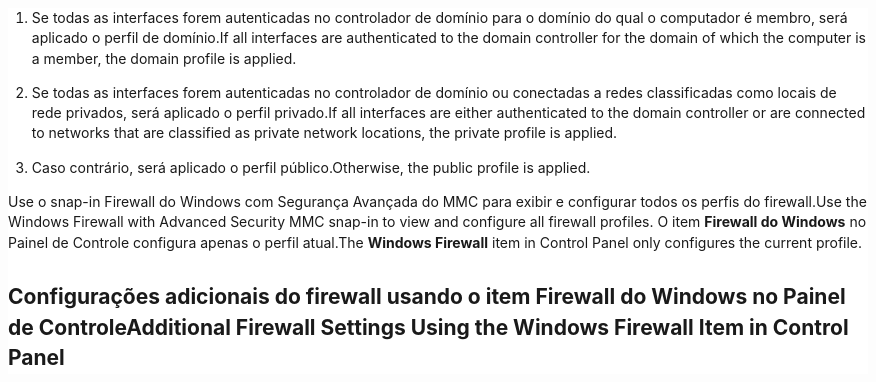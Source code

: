 1.  <span data-ttu-id="cbf26-405">Se todas as interfaces forem autenticadas no controlador de domínio para o domínio do qual o computador é membro, será aplicado o perfil de domínio.</span><span class="sxs-lookup"><span data-stu-id="cbf26-405">If all interfaces are authenticated to the domain controller for the domain of which the computer is a member, the domain profile is applied.</span></span>  
  
2.  <span data-ttu-id="cbf26-406">Se todas as interfaces forem autenticadas no controlador de domínio ou conectadas a redes classificadas como locais de rede privados, será aplicado o perfil privado.</span><span class="sxs-lookup"><span data-stu-id="cbf26-406">If all interfaces are either authenticated to the domain controller or are connected to networks that are classified as private network locations, the private profile is applied.</span></span>  
  
3.  <span data-ttu-id="cbf26-407">Caso contrário, será aplicado o perfil público.</span><span class="sxs-lookup"><span data-stu-id="cbf26-407">Otherwise, the public profile is applied.</span></span>  
  
 <span data-ttu-id="cbf26-408">Use o snap-in Firewall do Windows com Segurança Avançada do MMC para exibir e configurar todos os perfis do firewall.</span><span class="sxs-lookup"><span data-stu-id="cbf26-408">Use the Windows Firewall with Advanced Security MMC snap-in to view and configure all firewall profiles.</span></span> <span data-ttu-id="cbf26-409">O item **Firewall do Windows** no Painel de Controle configura apenas o perfil atual.</span><span class="sxs-lookup"><span data-stu-id="cbf26-409">The **Windows Firewall** item in Control Panel only configures the current profile.</span></span>  
  
##  <a name="additional-firewall-settings-using-the-windows-firewall-item-in-control-panel"></a><a name="BKMK_additional_settings"></a> <span data-ttu-id="cbf26-410">Configurações adicionais do firewall usando o item Firewall do Windows no Painel de Controle</span><span class="sxs-lookup"><span data-stu-id="cbf26-410">Additional Firewall Settings Using the Windows Firewall Item in Control Panel</span></span>  
